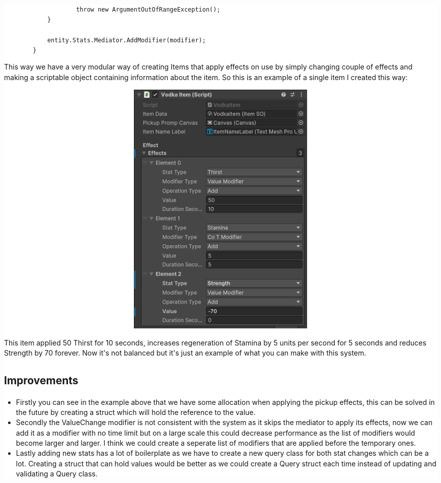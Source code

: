 ```
                    throw new ArgumentOutOfRangeException();
            }
            
            entity.Stats.Mediator.AddModifier(modifier);
        }
```
This way we have a very modular way of creating Items that apply effects on use by simply changing couple of effects and making a scriptable object containing information about the item.
So this is an example of a single item I created this way:
<p align="center">
  <img src="./ReadMeContents/ItemWithModifierExample.png" alt="Base Stats SO" width="40%" />
</p>
This item applied 50 Thirst for 10 seconds, increases regeneration of Stamina by 5 units per second for 5 seconds and reduces Strength by 70 forever.
Now it's not balanced but it's just an example of what you can make with this system.

## Improvements
- Firstly you can see in the example above that we have some allocation when applying the pickup effects, this can be solved in the future by creating a struct which will hold the reference to the value.
- Secondly the ValueChange modifier is not consistent with the system as it skips the mediator to apply its effects, now we can add it as a modifier with no time limit but on a large scale this could decrease performance
as the list of modifiers would become larger and larger. I think we could create a seperate list of modifiers that are applied before the temporary ones.
- Lastly adding new stats has a lot of boilerplate as we have to create a new query class for both stat changes which can be a lot. Creating a struct that can hold values would be better as we could create a Query struct each time instead 
of updating and validating a Query class.
